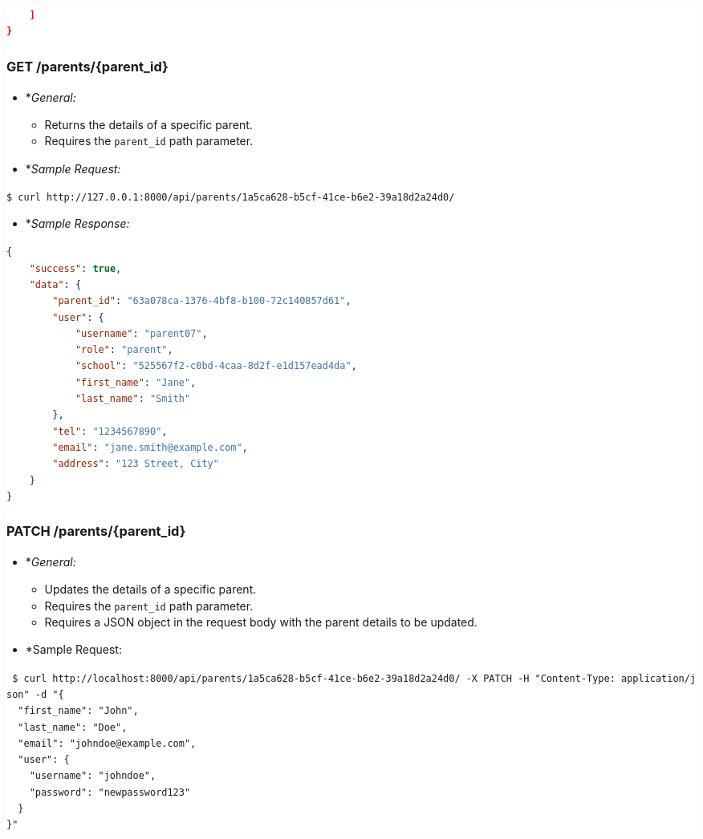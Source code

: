 ```json
    ]
}
```
### GET /parents/{parent_id}

- **General:*
  - Returns the details of a specific parent.
  - Requires the `parent_id` path parameter.

- **Sample Request:* 
```shell
$ curl http://127.0.0.1:8000/api/parents/1a5ca628-b5cf-41ce-b6e2-39a18d2a24d0/
```

- **Sample Response:*
```json
{
    "success": true,
    "data": {
        "parent_id": "63a078ca-1376-4bf8-b100-72c140857d61",
        "user": {
            "username": "parent07",
            "role": "parent",
            "school": "525567f2-c0bd-4caa-8d2f-e1d157ead4da",
            "first_name": "Jane",
            "last_name": "Smith"
        },
        "tel": "1234567890",
        "email": "jane.smith@example.com",
        "address": "123 Street, City"
    }
}
```
### PATCH /parents/{parent_id}

- **General:*
  - Updates the details of a specific parent.
  - Requires the `parent_id` path parameter.
  - Requires a JSON object in the request body with the parent details to be updated.

- *Sample Request:
```shell
 $ curl http://localhost:8000/api/parents/1a5ca628-b5cf-41ce-b6e2-39a18d2a24d0/ -X PATCH -H "Content-Type: application/json" -d "{
  "first_name": "John",
  "last_name": "Doe",
  "email": "johndoe@example.com",
  "user": {
    "username": "johndoe",
    "password": "newpassword123"
  }
}"
```
